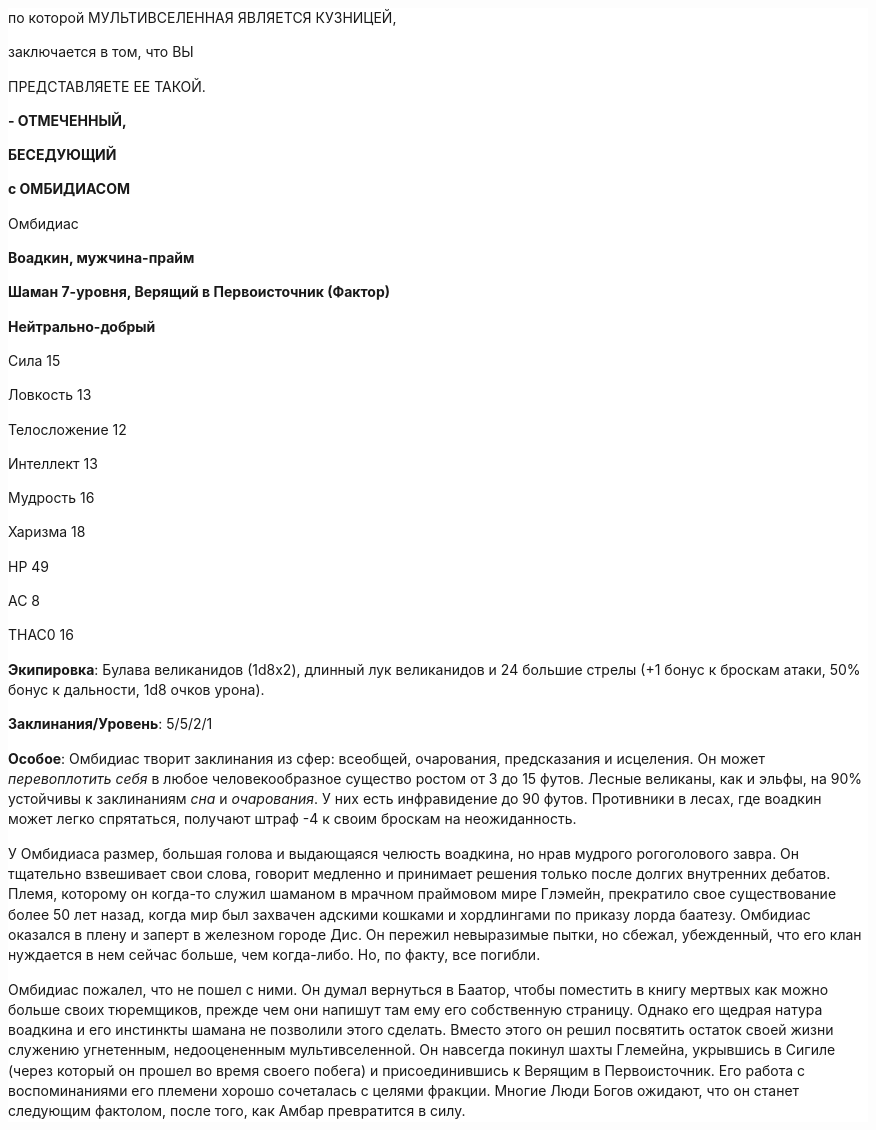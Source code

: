 по которой МУЛЬТИВСЕЛЕННАЯ ЯВЛЯЕТСЯ КУЗНИЦЕЙ,

заключается в том, что ВЫ

ПРЕДСТАВЛЯЕТЕ ЕЕ ТАКОЙ.

**- ОТМЕЧЕННЫЙ,**

**БЕСЕДУЮЩИЙ**

**с ОМБИДИАСОМ**

Омбидиас

**Воадкин, мужчина-прайм**

**Шаман 7-уровня, Верящий в Первоисточник (Фактор)**

**Нейтрально-добрый**

Сила 15

Ловкость 13

Телосложение 12

Интеллект 13

Мудрость 16

Харизма 18

HP 49

AC 8

THAC0 16

**Экипировка**: Булава великанидов (1d8x2), длинный лук великанидов и 24 большие стрелы (+1 бонус к броскам атаки, 50% бонус к дальности, 1d8 очков урона).

**Заклинания/Уровень**: 5/5/2/1

**Особое**: Омбидиас творит заклинания из сфер: всеобщей, очарования, предсказания и исцеления. Он может _перевоплотить себя_ в любое человекообразное существо ростом от 3 до 15 футов. Лесные великаны, как и эльфы, на 90% устойчивы к заклинаниям _сна_ и _очарования_. У них есть инфравидение до 90 футов. Противники в лесах, где воадкин может легко спрятаться, получают штраф -4 к своим броскам на неожиданность.

У Омбидиаса размер, большая голова и выдающаяся челюсть воадкина, но нрав мудрого рогоголового завра. Он тщательно взвешивает свои слова, говорит медленно и принимает решения только после долгих внутренних дебатов. Племя, которому он когда-то служил шаманом в мрачном праймовом мире Глэмейн, прекратило свое существование более 50 лет назад, когда мир был захвачен адскими кошками и хордлингами по приказу лорда баатезу. Омбидиас оказался в плену и заперт в железном городе Дис. Он пережил невыразимые пытки, но сбежал, убежденный, что его клан нуждается в нем сейчас больше, чем когда-либо. Но, по факту, все погибли.

Омбидиас пожалел, что не пошел с ними. Он думал вернуться в Баатор, чтобы поместить в книгу мертвых как можно больше своих тюремщиков, прежде чем они напишут там ему его собственную страницу. Однако его щедрая натура воадкина и его инстинкты шамана не позволили этого сделать. Вместо этого он решил посвятить остаток своей жизни служению угнетенным, недооцененным мультивселенной. Он навсегда покинул шахты Глемейна, укрывшись в Сигиле (через который он прошел во время своего побега) и присоединившись к Верящим в Первоисточник. Его работа с воспоминаниями его племени хорошо сочеталась с целями фракции. Многие Люди Богов ожидают, что он станет следующим фактолом, после того, как Амбар превратится в силу.
